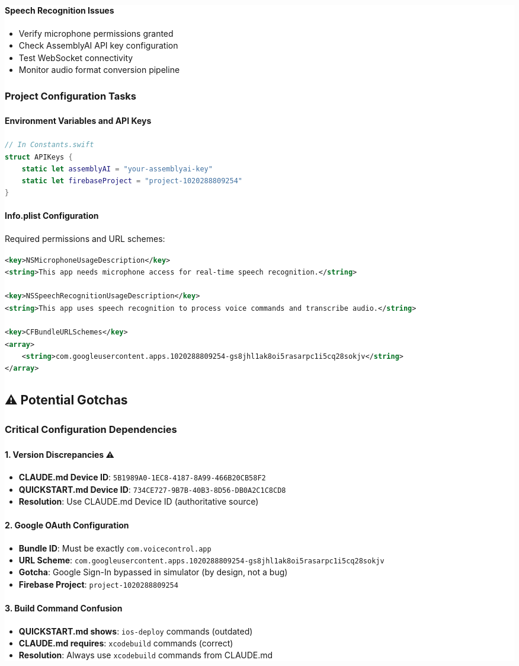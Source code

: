 #### Speech Recognition Issues
- Verify microphone permissions granted
- Check AssemblyAI API key configuration
- Test WebSocket connectivity
- Monitor audio format conversion pipeline

### Project Configuration Tasks

#### Environment Variables and API Keys
```swift
// In Constants.swift
struct APIKeys {
    static let assemblyAI = "your-assemblyai-key"
    static let firebaseProject = "project-1020288809254"
}
```

#### Info.plist Configuration
Required permissions and URL schemes:
```xml
<key>NSMicrophoneUsageDescription</key>
<string>This app needs microphone access for real-time speech recognition.</string>

<key>NSSpeechRecognitionUsageDescription</key>
<string>This app uses speech recognition to process voice commands and transcribe audio.</string>

<key>CFBundleURLSchemes</key>
<array>
    <string>com.googleusercontent.apps.1020288809254-gs8jhl1ak8oi5rasarpc1i5cq28sokjv</string>
</array>
```

## ⚠️ Potential Gotchas

### Critical Configuration Dependencies

#### 1. Version Discrepancies ⚠️
- **CLAUDE.md Device ID**: `5B1989A0-1EC8-4187-8A99-466B20CB58F2`
- **QUICKSTART.md Device ID**: `734CE727-9B7B-40B3-8D56-DB0A2C1C8CD8`
- **Resolution**: Use CLAUDE.md Device ID (authoritative source)

#### 2. Google OAuth Configuration
- **Bundle ID**: Must be exactly `com.voicecontrol.app`
- **URL Scheme**: `com.googleusercontent.apps.1020288809254-gs8jhl1ak8oi5rasarpc1i5cq28sokjv`
- **Gotcha**: Google Sign-In bypassed in simulator (by design, not a bug)
- **Firebase Project**: `project-1020288809254`

#### 3. Build Command Confusion
- **QUICKSTART.md shows**: `ios-deploy` commands (outdated)  
- **CLAUDE.md requires**: `xcodebuild` commands (correct)
- **Resolution**: Always use `xcodebuild` commands from CLAUDE.md
